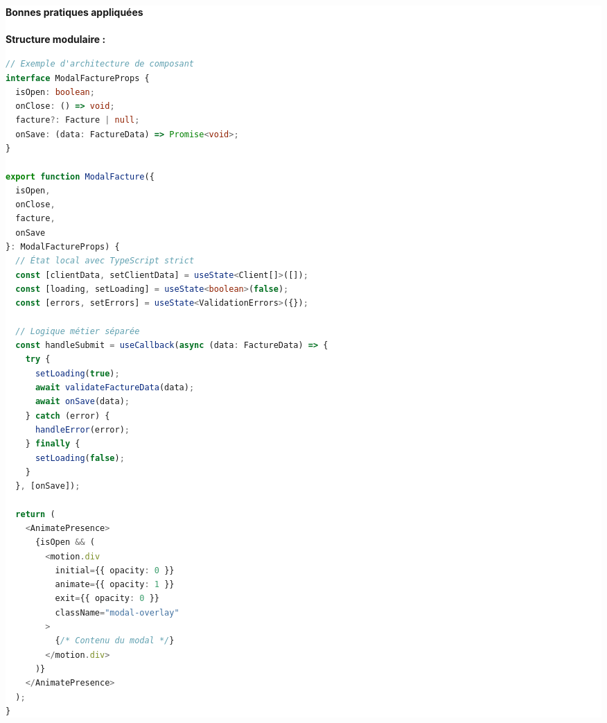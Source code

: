 #### Bonnes pratiques appliquées

**Structure modulaire :**
```typescript
// Exemple d'architecture de composant
interface ModalFactureProps {
  isOpen: boolean;
  onClose: () => void;
  facture?: Facture | null;
  onSave: (data: FactureData) => Promise<void>;
}

export function ModalFacture({ 
  isOpen, 
  onClose, 
  facture, 
  onSave 
}: ModalFactureProps) {
  // État local avec TypeScript strict
  const [clientData, setClientData] = useState<Client[]>([]);
  const [loading, setLoading] = useState<boolean>(false);
  const [errors, setErrors] = useState<ValidationErrors>({});

  // Logique métier séparée
  const handleSubmit = useCallback(async (data: FactureData) => {
    try {
      setLoading(true);
      await validateFactureData(data);
      await onSave(data);
    } catch (error) {
      handleError(error);
    } finally {
      setLoading(false);
    }
  }, [onSave]);

  return (
    <AnimatePresence>
      {isOpen && (
        <motion.div
          initial={{ opacity: 0 }}
          animate={{ opacity: 1 }}
          exit={{ opacity: 0 }}
          className="modal-overlay"
        >
          {/* Contenu du modal */}
        </motion.div>
      )}
    </AnimatePresence>
  );
}
```
